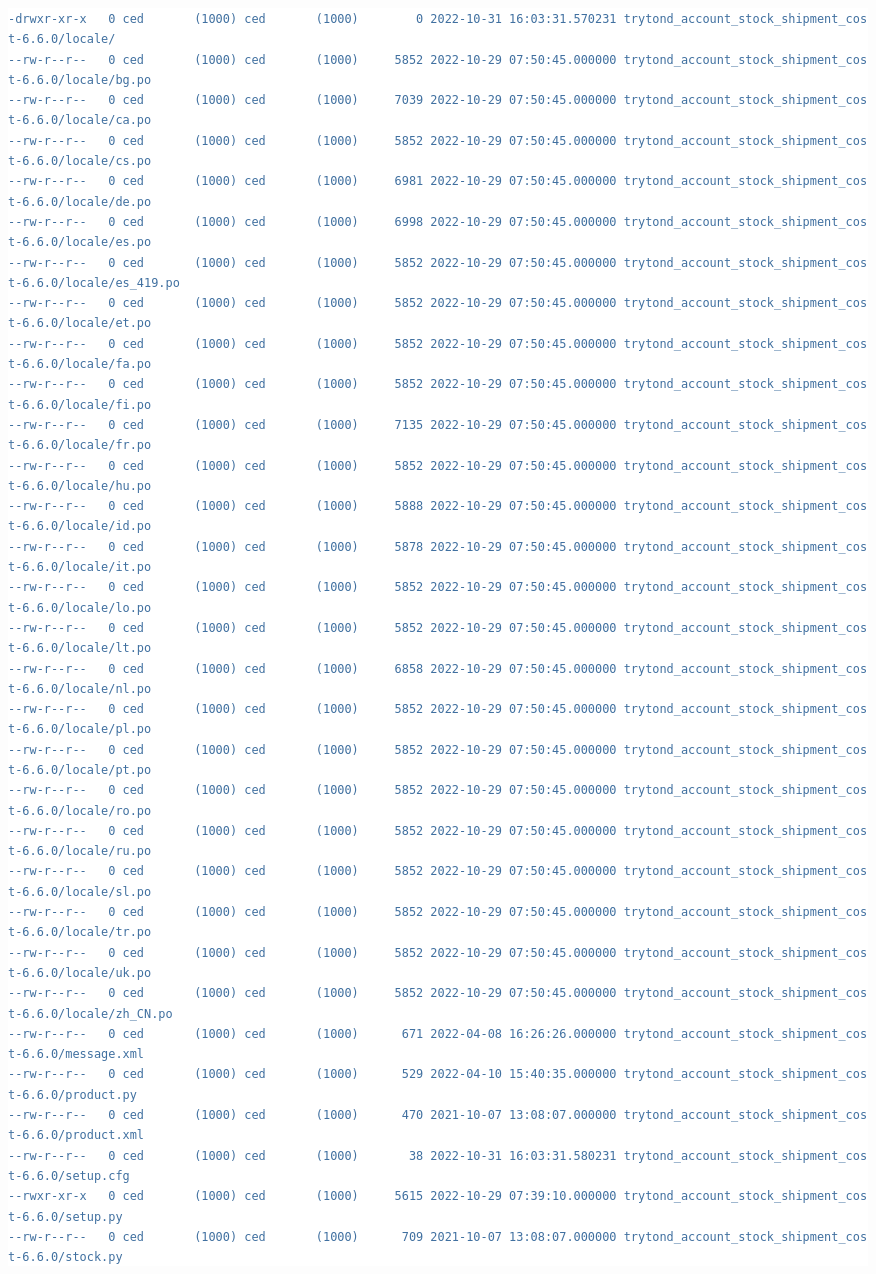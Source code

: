 ```diff
-drwxr-xr-x   0 ced       (1000) ced       (1000)        0 2022-10-31 16:03:31.570231 trytond_account_stock_shipment_cost-6.6.0/locale/
--rw-r--r--   0 ced       (1000) ced       (1000)     5852 2022-10-29 07:50:45.000000 trytond_account_stock_shipment_cost-6.6.0/locale/bg.po
--rw-r--r--   0 ced       (1000) ced       (1000)     7039 2022-10-29 07:50:45.000000 trytond_account_stock_shipment_cost-6.6.0/locale/ca.po
--rw-r--r--   0 ced       (1000) ced       (1000)     5852 2022-10-29 07:50:45.000000 trytond_account_stock_shipment_cost-6.6.0/locale/cs.po
--rw-r--r--   0 ced       (1000) ced       (1000)     6981 2022-10-29 07:50:45.000000 trytond_account_stock_shipment_cost-6.6.0/locale/de.po
--rw-r--r--   0 ced       (1000) ced       (1000)     6998 2022-10-29 07:50:45.000000 trytond_account_stock_shipment_cost-6.6.0/locale/es.po
--rw-r--r--   0 ced       (1000) ced       (1000)     5852 2022-10-29 07:50:45.000000 trytond_account_stock_shipment_cost-6.6.0/locale/es_419.po
--rw-r--r--   0 ced       (1000) ced       (1000)     5852 2022-10-29 07:50:45.000000 trytond_account_stock_shipment_cost-6.6.0/locale/et.po
--rw-r--r--   0 ced       (1000) ced       (1000)     5852 2022-10-29 07:50:45.000000 trytond_account_stock_shipment_cost-6.6.0/locale/fa.po
--rw-r--r--   0 ced       (1000) ced       (1000)     5852 2022-10-29 07:50:45.000000 trytond_account_stock_shipment_cost-6.6.0/locale/fi.po
--rw-r--r--   0 ced       (1000) ced       (1000)     7135 2022-10-29 07:50:45.000000 trytond_account_stock_shipment_cost-6.6.0/locale/fr.po
--rw-r--r--   0 ced       (1000) ced       (1000)     5852 2022-10-29 07:50:45.000000 trytond_account_stock_shipment_cost-6.6.0/locale/hu.po
--rw-r--r--   0 ced       (1000) ced       (1000)     5888 2022-10-29 07:50:45.000000 trytond_account_stock_shipment_cost-6.6.0/locale/id.po
--rw-r--r--   0 ced       (1000) ced       (1000)     5878 2022-10-29 07:50:45.000000 trytond_account_stock_shipment_cost-6.6.0/locale/it.po
--rw-r--r--   0 ced       (1000) ced       (1000)     5852 2022-10-29 07:50:45.000000 trytond_account_stock_shipment_cost-6.6.0/locale/lo.po
--rw-r--r--   0 ced       (1000) ced       (1000)     5852 2022-10-29 07:50:45.000000 trytond_account_stock_shipment_cost-6.6.0/locale/lt.po
--rw-r--r--   0 ced       (1000) ced       (1000)     6858 2022-10-29 07:50:45.000000 trytond_account_stock_shipment_cost-6.6.0/locale/nl.po
--rw-r--r--   0 ced       (1000) ced       (1000)     5852 2022-10-29 07:50:45.000000 trytond_account_stock_shipment_cost-6.6.0/locale/pl.po
--rw-r--r--   0 ced       (1000) ced       (1000)     5852 2022-10-29 07:50:45.000000 trytond_account_stock_shipment_cost-6.6.0/locale/pt.po
--rw-r--r--   0 ced       (1000) ced       (1000)     5852 2022-10-29 07:50:45.000000 trytond_account_stock_shipment_cost-6.6.0/locale/ro.po
--rw-r--r--   0 ced       (1000) ced       (1000)     5852 2022-10-29 07:50:45.000000 trytond_account_stock_shipment_cost-6.6.0/locale/ru.po
--rw-r--r--   0 ced       (1000) ced       (1000)     5852 2022-10-29 07:50:45.000000 trytond_account_stock_shipment_cost-6.6.0/locale/sl.po
--rw-r--r--   0 ced       (1000) ced       (1000)     5852 2022-10-29 07:50:45.000000 trytond_account_stock_shipment_cost-6.6.0/locale/tr.po
--rw-r--r--   0 ced       (1000) ced       (1000)     5852 2022-10-29 07:50:45.000000 trytond_account_stock_shipment_cost-6.6.0/locale/uk.po
--rw-r--r--   0 ced       (1000) ced       (1000)     5852 2022-10-29 07:50:45.000000 trytond_account_stock_shipment_cost-6.6.0/locale/zh_CN.po
--rw-r--r--   0 ced       (1000) ced       (1000)      671 2022-04-08 16:26:26.000000 trytond_account_stock_shipment_cost-6.6.0/message.xml
--rw-r--r--   0 ced       (1000) ced       (1000)      529 2022-04-10 15:40:35.000000 trytond_account_stock_shipment_cost-6.6.0/product.py
--rw-r--r--   0 ced       (1000) ced       (1000)      470 2021-10-07 13:08:07.000000 trytond_account_stock_shipment_cost-6.6.0/product.xml
--rw-r--r--   0 ced       (1000) ced       (1000)       38 2022-10-31 16:03:31.580231 trytond_account_stock_shipment_cost-6.6.0/setup.cfg
--rwxr-xr-x   0 ced       (1000) ced       (1000)     5615 2022-10-29 07:39:10.000000 trytond_account_stock_shipment_cost-6.6.0/setup.py
--rw-r--r--   0 ced       (1000) ced       (1000)      709 2021-10-07 13:08:07.000000 trytond_account_stock_shipment_cost-6.6.0/stock.py
```